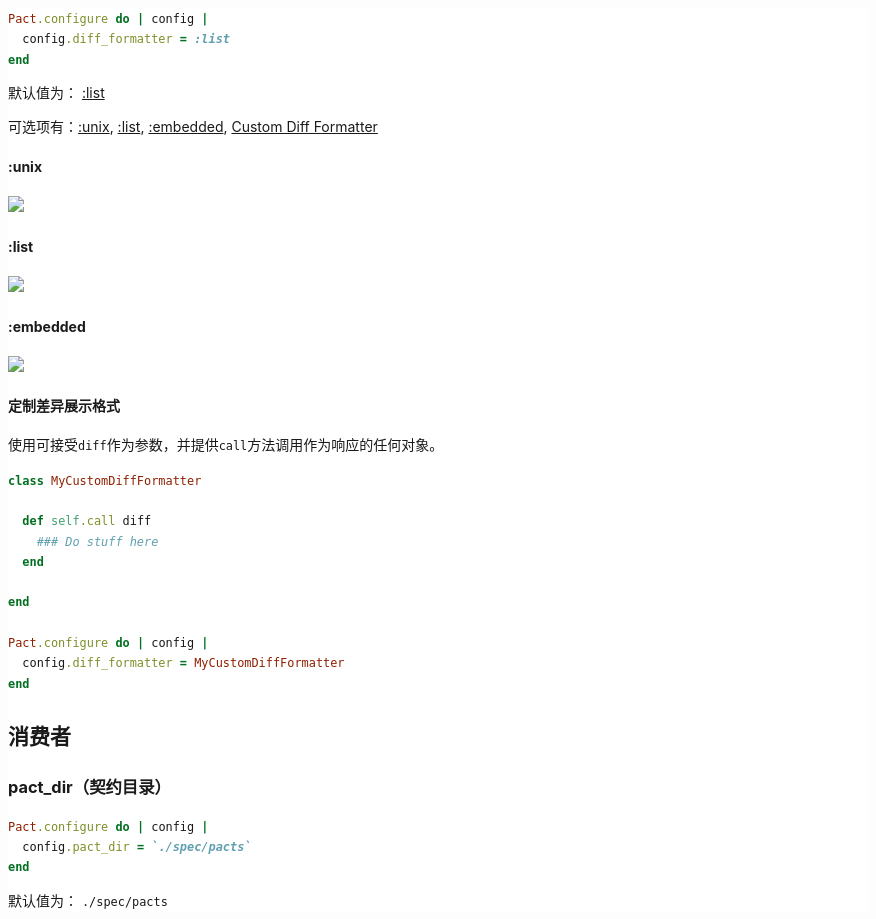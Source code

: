 ```ruby
Pact.configure do | config |
  config.diff_formatter = :list
end
```

默认值为： [:list](#list)

可选项有：[:unix](#unix), [:list](#list), [:embedded](#embedded), [Custom Diff Formatter](#custom-diff-formatter)


#### :unix
<img src="https://github.com/realestate-com-au/pact/raw/master/documentation/diff_formatter_unix.png" width="700">

#### :list

<img src="https://github.com/realestate-com-au/pact/raw/master/documentation/diff_formatter_list.png" width="700">

#### :embedded

<img src="https://github.com/realestate-com-au/pact/raw/master/documentation/diff_formatter_embedded.png" width="700">


#### 定制差异展示格式

使用可接受`diff`作为参数，并提供`call`方法调用作为响应的任何对象。

```ruby
class MyCustomDiffFormatter

  def self.call diff
    ### Do stuff here
  end

end

Pact.configure do | config |
  config.diff_formatter = MyCustomDiffFormatter
end
```


## 消费者

### pact_dir（契约目录）

```ruby
Pact.configure do | config |
  config.pact_dir = `./spec/pacts`
end
```

默认值为： `./spec/pacts`
